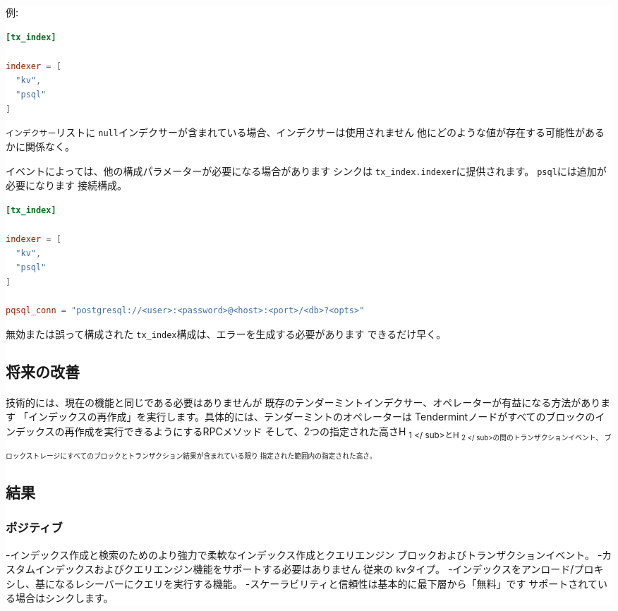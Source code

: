 例:

```toml
[tx_index]

indexer = [
  "kv",
  "psql"
]
```

`インデクサー`リストに `null`インデクサーが含まれている場合、インデクサーは使用されません
他にどのような値が存在する可能性があるかに関係なく。

イベントによっては、他の構成パラメーターが必要になる場合があります
シンクは `tx_index.indexer`に提供されます。 `psql`には追加が必要になります
接続構成。

```toml
[tx_index]

indexer = [
  "kv",
  "psql"
]

pqsql_conn = "postgresql://<user>:<password>@<host>:<port>/<db>?<opts>"
```

無効または誤って構成された `tx_index`構成は、エラーを生成する必要があります
できるだけ早く。

## 将来の改善

技術的には、現在の機能と同じである必要はありませんが
既存のテンダーミントインデクサー、オペレーターが有益になる方法があります
「インデックスの再作成」を実行します。具体的には、テンダーミントのオペレーターは
Tendermintノードがすべてのブロックのインデックスの再作成を実行できるようにするRPCメソッド
そして、2つの指定された高さH <sub> 1 </ sub>とH <sub> 2 </ sub>の間のトランザクションイベント、
ブロックストレージにすべてのブロックとトランザクション結果が含まれている限り
指定された範囲内の指定された高さ。

## 結果

### ポジティブ

-インデックス作成と検索のためのより強力で柔軟なインデックス作成とクエリエンジン
  ブロックおよびトランザクションイベント。
-カスタムインデックスおよびクエリエンジン機能をサポートする必要はありません
  従来の `kv`タイプ。
-インデックスをアンロード/プロキシし、基になるレシーバーにクエリを実行する機能。
-スケーラビリティと信頼性は基本的に最下層から「無料」です
  サポートされている場合はシンクします。
